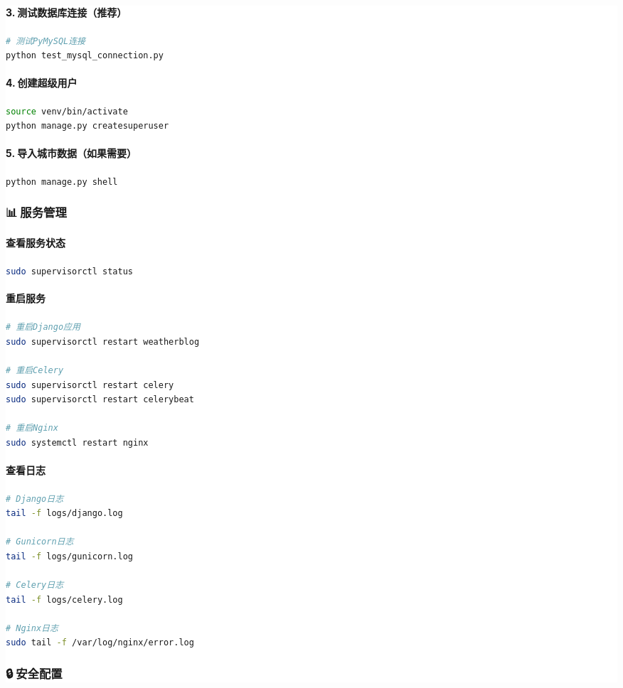 #### 3. 测试数据库连接（推荐）
```bash
# 测试PyMySQL连接
python test_mysql_connection.py
```

#### 4. 创建超级用户
```bash
source venv/bin/activate
python manage.py createsuperuser
```

#### 5. 导入城市数据（如果需要）
```bash
python manage.py shell
```

### 📊 服务管理

#### 查看服务状态
```bash
sudo supervisorctl status
```

#### 重启服务
```bash
# 重启Django应用
sudo supervisorctl restart weatherblog

# 重启Celery
sudo supervisorctl restart celery
sudo supervisorctl restart celerybeat

# 重启Nginx
sudo systemctl restart nginx
```

#### 查看日志
```bash
# Django日志
tail -f logs/django.log

# Gunicorn日志
tail -f logs/gunicorn.log

# Celery日志
tail -f logs/celery.log

# Nginx日志
sudo tail -f /var/log/nginx/error.log
```

### 🔒 安全配置
